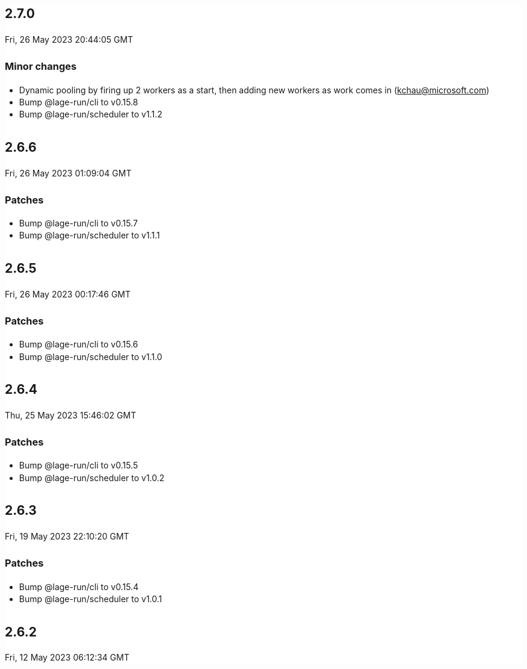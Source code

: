 ## 2.7.0

Fri, 26 May 2023 20:44:05 GMT

### Minor changes

- Dynamic pooling by firing up 2 workers as a start, then adding new workers as work comes in (kchau@microsoft.com)
- Bump @lage-run/cli to v0.15.8
- Bump @lage-run/scheduler to v1.1.2

## 2.6.6

Fri, 26 May 2023 01:09:04 GMT

### Patches

- Bump @lage-run/cli to v0.15.7
- Bump @lage-run/scheduler to v1.1.1

## 2.6.5

Fri, 26 May 2023 00:17:46 GMT

### Patches

- Bump @lage-run/cli to v0.15.6
- Bump @lage-run/scheduler to v1.1.0

## 2.6.4

Thu, 25 May 2023 15:46:02 GMT

### Patches

- Bump @lage-run/cli to v0.15.5
- Bump @lage-run/scheduler to v1.0.2

## 2.6.3

Fri, 19 May 2023 22:10:20 GMT

### Patches

- Bump @lage-run/cli to v0.15.4
- Bump @lage-run/scheduler to v1.0.1

## 2.6.2

Fri, 12 May 2023 06:12:34 GMT
